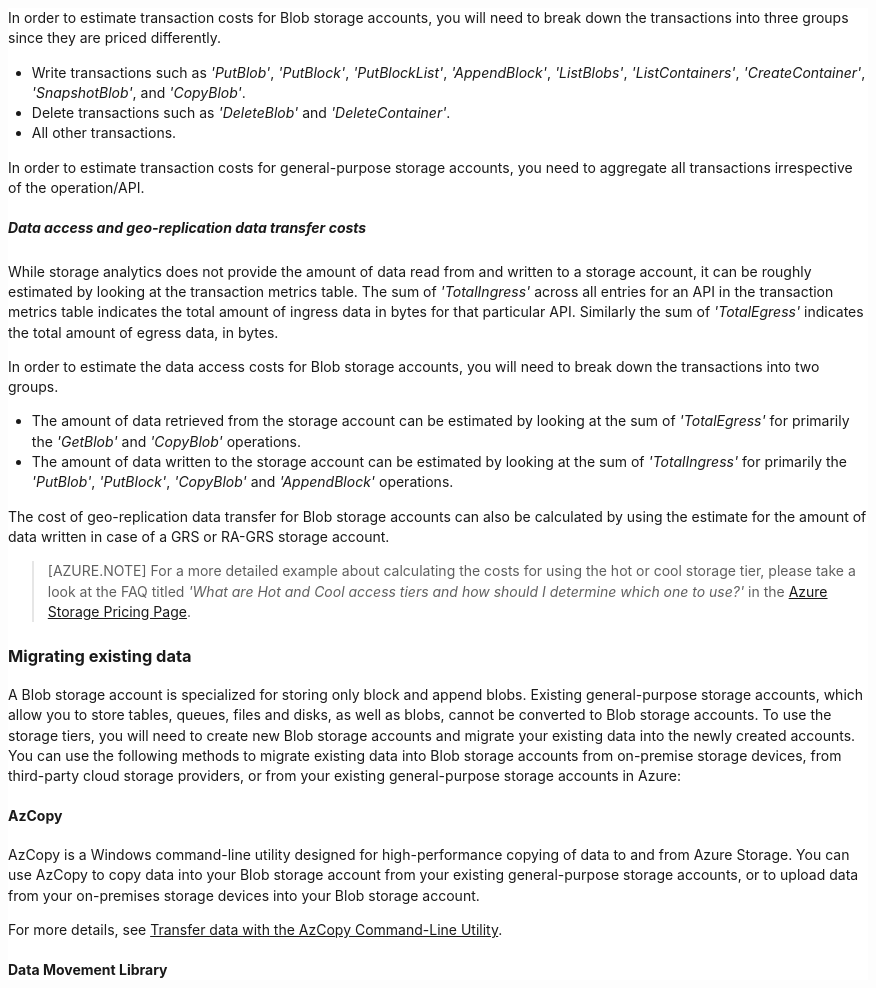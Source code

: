 In order to estimate transaction costs for Blob storage accounts, you will need to break down the transactions into three groups since they are priced differently.

- Write transactions such as *'PutBlob'*, *'PutBlock'*, *'PutBlockList'*, *'AppendBlock'*, *'ListBlobs'*, *'ListContainers'*, *'CreateContainer'*, *'SnapshotBlob'*, and *'CopyBlob'*.
- Delete transactions such as *'DeleteBlob'* and *'DeleteContainer'*.
- All other transactions.

In order to estimate transaction costs for general-purpose storage accounts, you need to aggregate all transactions irrespective of the operation/API.

##### Data access and geo-replication data transfer costs

While storage analytics does not provide the amount of data read from and written to a storage account, it can be roughly estimated by looking at the transaction metrics table.
The sum of *'TotalIngress'* across all entries for an API in the transaction metrics table indicates the total amount of ingress data in bytes for that particular API.
Similarly the sum of *'TotalEgress'* indicates the total amount of egress data, in bytes.

In order to estimate the data access costs for Blob storage accounts, you will need to break down the transactions into two groups.

- The amount of data retrieved from the storage account can be estimated by looking at the sum of *'TotalEgress'* for primarily the *'GetBlob'* and *'CopyBlob'* operations.
- The amount of data written to the storage account can be estimated by looking at the sum of *'TotalIngress'* for primarily the *'PutBlob'*, *'PutBlock'*, *'CopyBlob'* and *'AppendBlock'* operations.

The cost of geo-replication data transfer for Blob storage accounts can also be calculated by using the estimate for the amount of data written in case of a GRS or RA-GRS storage account.

> [AZURE.NOTE] For a more detailed example about calculating the costs for using the hot or cool storage tier, please take a look at the FAQ titled *'What are Hot and Cool access tiers and how should I determine which one to use?'* in the [Azure Storage Pricing Page](https://azure.microsoft.com/pricing/details/storage/).

### Migrating existing data

A Blob storage account is specialized for storing only block and append blobs. Existing general-purpose storage accounts, which allow you to store tables, queues, files and disks, as well as blobs, cannot be converted to Blob storage accounts. To use the storage tiers, you will need to create new Blob storage accounts and migrate your existing data into the newly created accounts.
You can use the following methods to migrate existing data into Blob storage accounts from on-premise storage devices, from third-party cloud storage providers, or from your existing general-purpose storage accounts in Azure:

#### AzCopy

AzCopy is a Windows command-line utility designed for high-performance copying of data to and from Azure Storage. You can use AzCopy to copy data into your Blob storage account from your existing general-purpose storage accounts, or to upload data from your on-premises storage devices into your Blob storage account.

For more details, see [Transfer data with the AzCopy Command-Line Utility](storage-use-azcopy.md).

#### Data Movement Library
